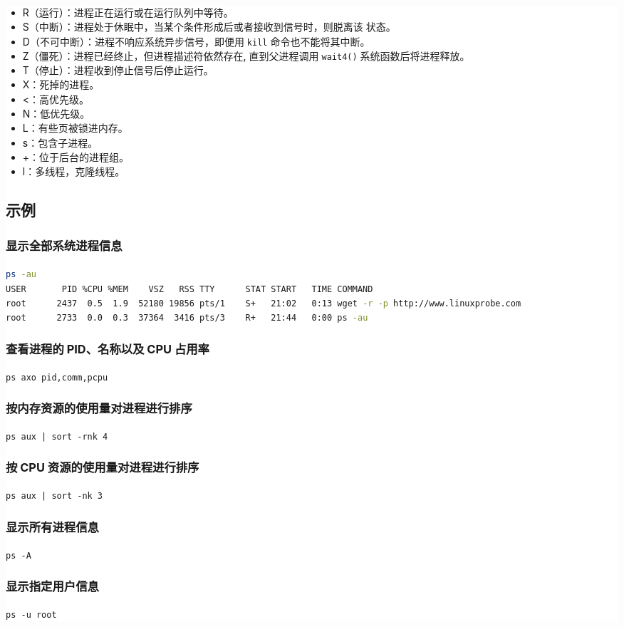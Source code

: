 - R（运行）：进程正在运行或在运行队列中等待。
- S（中断）：进程处于休眠中，当某个条件形成后或者接收到信号时，则脱离该
状态。
- D（不可中断）：进程不响应系统异步信号，即便用 `kill` 命令也不能将其中断。
- Z（僵死）：进程已经终止，但进程描述符依然存在, 直到父进程调用 `wait4()` 系统函数后将进程释放。
- T（停止）：进程收到停止信号后停止运行。
- X：死掉的进程。
- <：高优先级。
- N：低优先级。
- L：有些页被锁进内存。
- s：包含子进程。
- +：位于后台的进程组。
- l：多线程，克隆线程。

## 示例

### 显示全部系统进程信息

```bash
ps -au
USER       PID %CPU %MEM    VSZ   RSS TTY      STAT START   TIME COMMAND
root      2437  0.5  1.9  52180 19856 pts/1    S+   21:02   0:13 wget -r -p http://www.linuxprobe.com
root      2733  0.0  0.3  37364  3416 pts/3    R+   21:44   0:00 ps -au
```

### 查看进程的 PID、名称以及 CPU 占用率

```shell
ps axo pid,comm,pcpu 
```

### 按内存资源的使用量对进程进行排序

```shell
ps aux | sort -rnk 4
```

### 按 CPU 资源的使用量对进程进行排序

```shell
ps aux | sort -nk 3
```

### 显示所有进程信息

```shell
ps -A
```

### 显示指定用户信息

```shell
ps -u root
```
